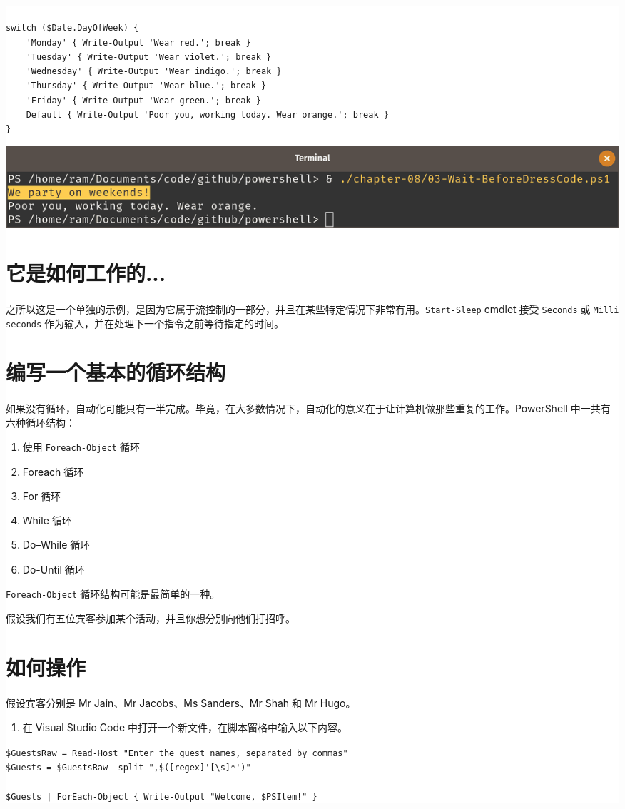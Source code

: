 ```

switch ($Date.DayOfWeek) {
    'Monday' { Write-Output 'Wear red.'; break }
    'Tuesday' { Write-Output 'Wear violet.'; break }
    'Wednesday' { Write-Output 'Wear indigo.'; break }
    'Thursday' { Write-Output 'Wear blue.'; break }
    'Friday' { Write-Output 'Wear green.'; break }
    Default { Write-Output 'Poor you, working today. Wear orange.'; break }
}
```

![](img/9586edab-e1bb-444a-a119-28584db1a57b.png)

# 它是如何工作的...

之所以这是一个单独的示例，是因为它属于流控制的一部分，并且在某些特定情况下非常有用。`Start-Sleep` cmdlet 接受 `Seconds` 或 `Milliseconds` 作为输入，并在处理下一个指令之前等待指定的时间。

# 编写一个基本的循环结构

如果没有循环，自动化可能只有一半完成。毕竟，在大多数情况下，自动化的意义在于让计算机做那些重复的工作。PowerShell 中一共有六种循环结构：

1.  使用 `Foreach-Object` 循环

1.  Foreach 循环

1.  For 循环

1.  While 循环

1.  Do–While 循环

1.  Do-Until 循环

`Foreach-Object` 循环结构可能是最简单的一种。

假设我们有五位宾客参加某个活动，并且你想分别向他们打招呼。

# 如何操作

假设宾客分别是 Mr Jain、Mr Jacobs、Ms Sanders、Mr Shah 和 Mr Hugo。

1.  在 Visual Studio Code 中打开一个新文件，在脚本窗格中输入以下内容。

```
$GuestsRaw = Read-Host "Enter the guest names, separated by commas"
$Guests = $GuestsRaw -split ",$([regex]'[\s]*')"

$Guests | ForEach-Object { Write-Output "Welcome, $PSItem!" }
```
